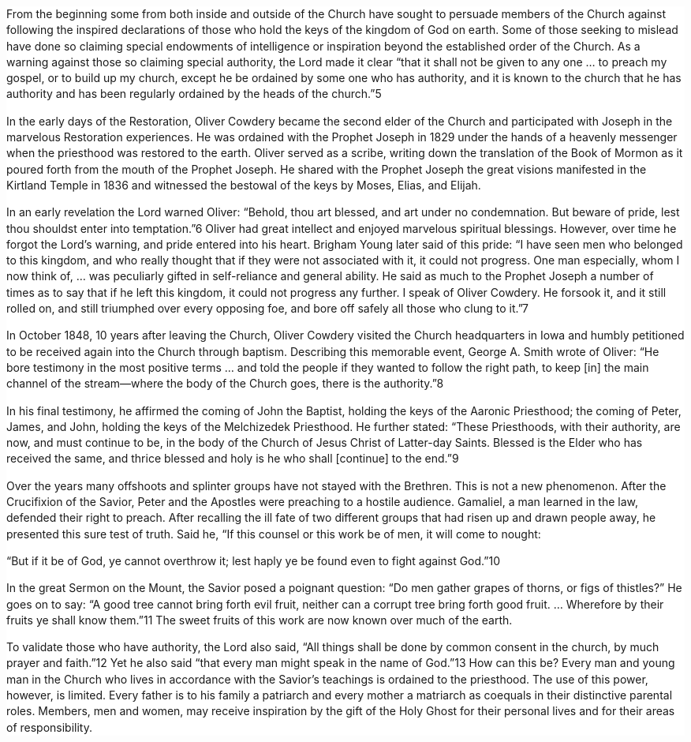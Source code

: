From the beginning some from both inside and outside of the Church have sought to persuade members of the Church against following the inspired declarations of those who hold the keys of the kingdom of God on earth. Some of those seeking to mislead have done so claiming special endowments of intelligence or inspiration beyond the established order of the Church. As a warning against those so claiming special authority, the Lord made it clear “that it shall not be given to any one … to preach my gospel, or to build up my church, except he be ordained by some one who has authority, and it is known to the church that he has authority and has been regularly ordained by the heads of the church.”5

In the early days of the Restoration, Oliver Cowdery became the second elder of the Church and participated with Joseph in the marvelous Restoration experiences. He was ordained with the Prophet Joseph in 1829 under the hands of a heavenly messenger when the priesthood was restored to the earth. Oliver served as a scribe, writing down the translation of the Book of Mormon as it poured forth from the mouth of the Prophet Joseph. He shared with the Prophet Joseph the great visions manifested in the Kirtland Temple in 1836 and witnessed the bestowal of the keys by Moses, Elias, and Elijah.

In an early revelation the Lord warned Oliver: “Behold, thou art blessed, and art under no condemnation. But beware of pride, lest thou shouldst enter into temptation.”6 Oliver had great intellect and enjoyed marvelous spiritual blessings. However, over time he forgot the Lord’s warning, and pride entered into his heart. Brigham Young later said of this pride: “I have seen men who belonged to this kingdom, and who really thought that if they were not associated with it, it could not progress. One man especially, whom I now think of, … was peculiarly gifted in self-reliance and general ability. He said as much to the Prophet Joseph a number of times as to say that if he left this kingdom, it could not progress any further. I speak of Oliver Cowdery. He forsook it, and it still rolled on, and still triumphed over every opposing foe, and bore off safely all those who clung to it.”7

In October 1848, 10 years after leaving the Church, Oliver Cowdery visited the Church headquarters in Iowa and humbly petitioned to be received again into the Church through baptism. Describing this memorable event, George A. Smith wrote of Oliver: “He bore testimony in the most positive terms … and told the people if they wanted to follow the right path, to keep [in] the main channel of the stream—where the body of the Church goes, there is the authority.”8

In his final testimony, he affirmed the coming of John the Baptist, holding the keys of the Aaronic Priesthood; the coming of Peter, James, and John, holding the keys of the Melchizedek Priesthood. He further stated: “These Priesthoods, with their authority, are now, and must continue to be, in the body of the Church of Jesus Christ of Latter-day Saints. Blessed is the Elder who has received the same, and thrice blessed and holy is he who shall [continue] to the end.”9

Over the years many offshoots and splinter groups have not stayed with the Brethren. This is not a new phenomenon. After the Crucifixion of the Savior, Peter and the Apostles were preaching to a hostile audience. Gamaliel, a man learned in the law, defended their right to preach. After recalling the ill fate of two different groups that had risen up and drawn people away, he presented this sure test of truth. Said he, “If this counsel or this work be of men, it will come to nought:

“But if it be of God, ye cannot overthrow it; lest haply ye be found even to fight against God.”10

In the great Sermon on the Mount, the Savior posed a poignant question: “Do men gather grapes of thorns, or figs of thistles?” He goes on to say: “A good tree cannot bring forth evil fruit, neither can a corrupt tree bring forth good fruit. … Wherefore by their fruits ye shall know them.”11 The sweet fruits of this work are now known over much of the earth.

To validate those who have authority, the Lord also said, “All things shall be done by common consent in the church, by much prayer and faith.”12 Yet he also said “that every man might speak in the name of God.”13 How can this be? Every man and young man in the Church who lives in accordance with the Savior’s teachings is ordained to the priesthood. The use of this power, however, is limited. Every father is to his family a patriarch and every mother a matriarch as coequals in their distinctive parental roles. Members, men and women, may receive inspiration by the gift of the Holy Ghost for their personal lives and for their areas of responsibility.
